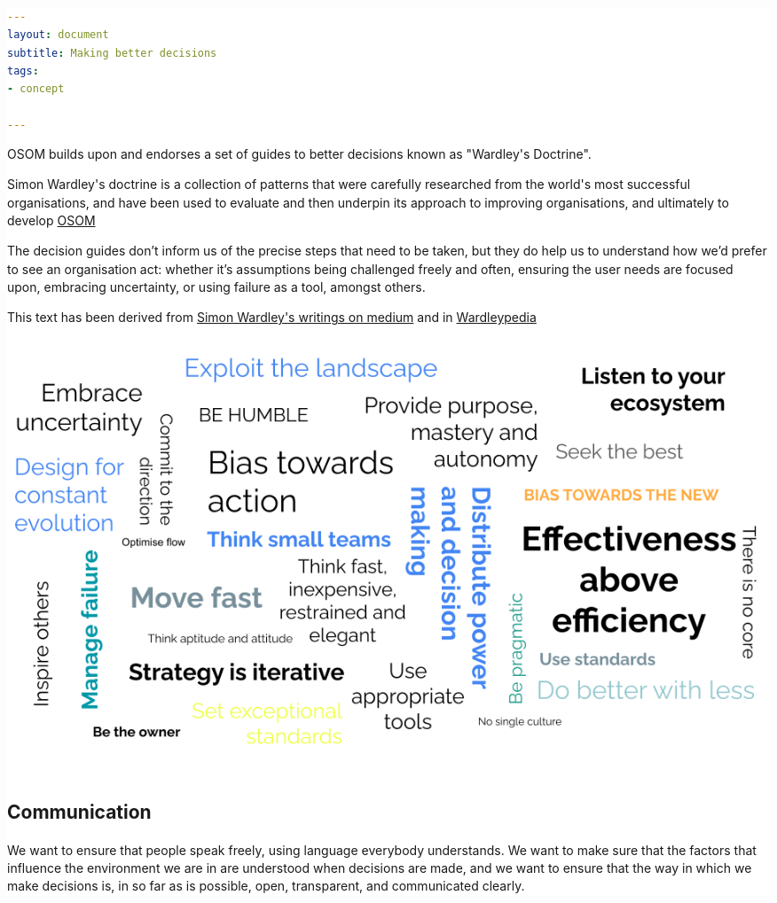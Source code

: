 ```yaml
---
layout: document
subtitle: Making better decisions
tags:
- concept

---
```

OSOM builds upon and endorses a set of guides to better decisions known as "Wardley's Doctrine".

Simon Wardley's doctrine is a collection of patterns that were carefully researched from the world's most successful organisations, and have been used to evaluate and then underpin its approach to improving organisations, and ultimately to develop [OSOM](/)

The decision guides don’t inform us of the precise steps that need to be taken, but they do help us to understand how we’d prefer to see an organisation act: whether it’s assumptions being challenged freely and often, ensuring the user needs are focused upon, embracing uncertainty, or using failure as a tool, amongst others.

This text has been derived from [Simon Wardley's writings on medium](http://medium.com/wardleymaps) and in [Wardleypedia](https://wardleypedia.org/mediawiki/index.php/Doctrine_Patterns)

[![Wardley's Doctrine](./assets/img/doctrine-behaviours.png)](./assets/img/doctrine-behaviours.png)

## Communication

We want to ensure that people speak freely, using language everybody understands. We want to make sure that the factors that influence the environment we are in are understood when decisions are made, and we want to ensure that the way in which we make decisions is, in so far as is possible, open, transparent, and communicated clearly.
